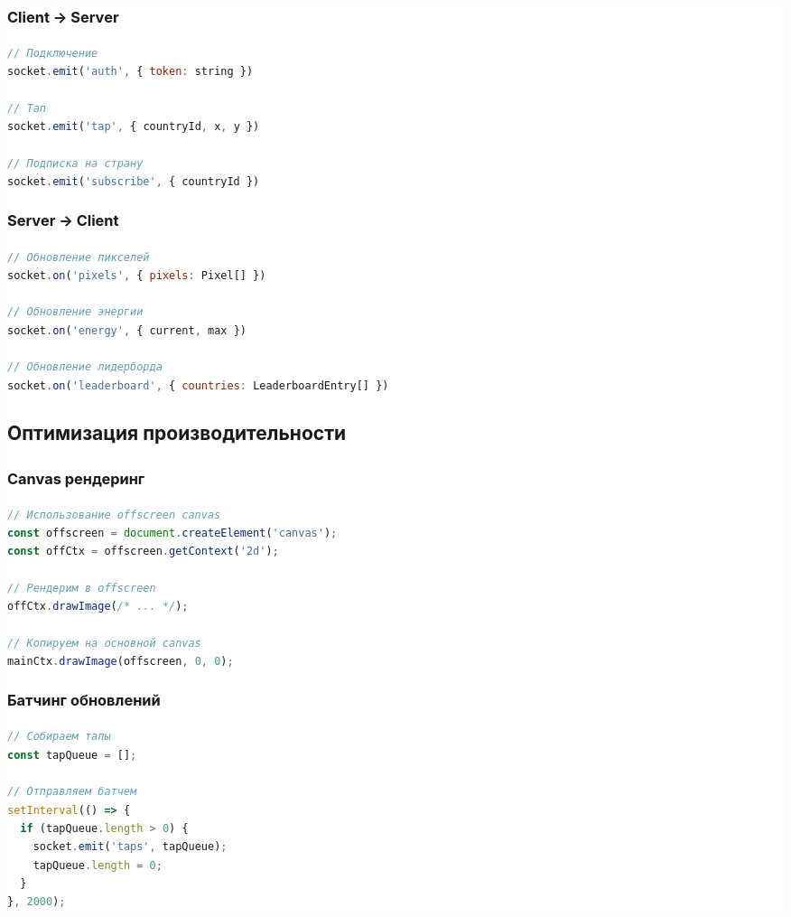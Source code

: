 ### Client → Server
```javascript
// Подключение
socket.emit('auth', { token: string })

// Тап
socket.emit('tap', { countryId, x, y })

// Подписка на страну
socket.emit('subscribe', { countryId })
```

### Server → Client
```javascript
// Обновление пикселей
socket.on('pixels', { pixels: Pixel[] })

// Обновление энергии
socket.on('energy', { current, max })

// Обновление лидерборда
socket.on('leaderboard', { countries: LeaderboardEntry[] })
```

## Оптимизация производительности

### Canvas рендеринг
```javascript
// Использование offscreen canvas
const offscreen = document.createElement('canvas');
const offCtx = offscreen.getContext('2d');

// Рендерим в offscreen
offCtx.drawImage(/* ... */);

// Копируем на основной canvas
mainCtx.drawImage(offscreen, 0, 0);
```

### Батчинг обновлений
```javascript
// Собираем тапы
const tapQueue = [];

// Отправляем батчем
setInterval(() => {
  if (tapQueue.length > 0) {
    socket.emit('taps', tapQueue);
    tapQueue.length = 0;
  }
}, 2000);
```
